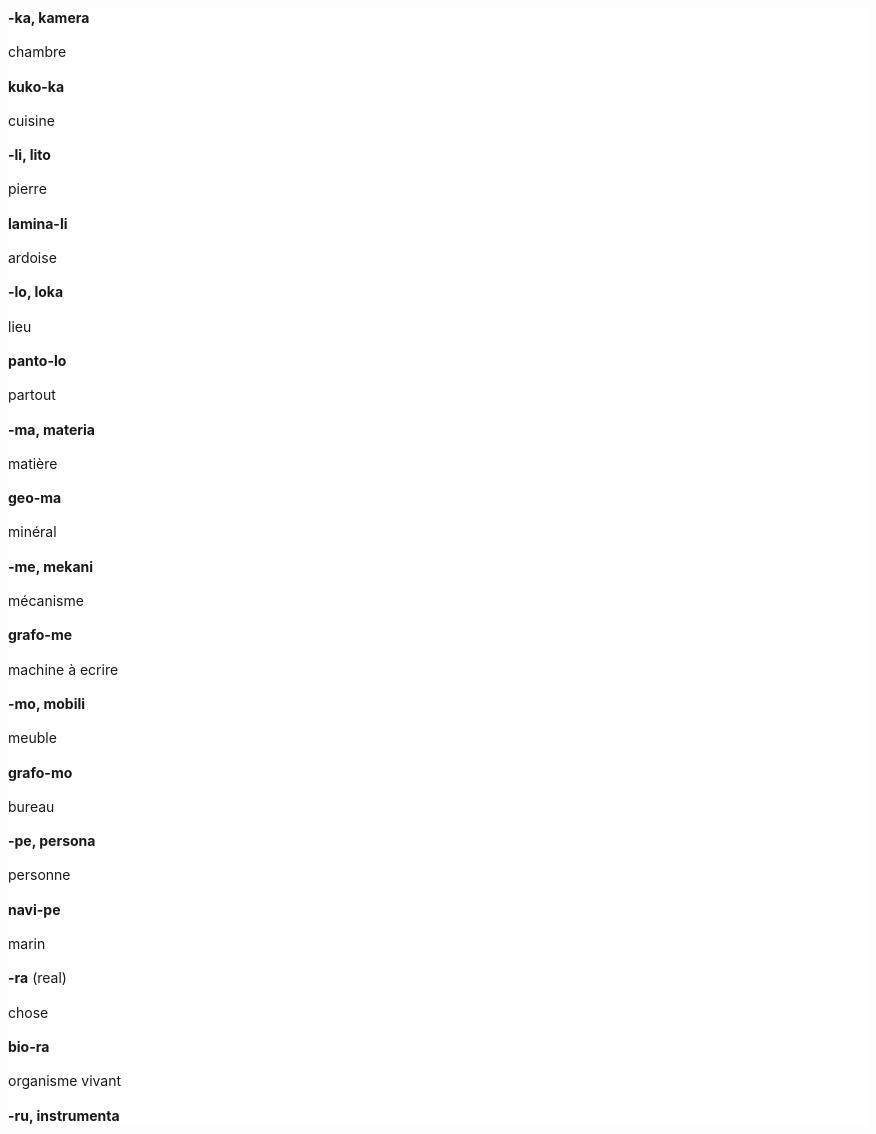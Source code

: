 **\-ka, kamera**

chambre

**kuko-ka**

cuisine

**\-li, lito**

pierre

**lamina-li**

ardoise

**\-lo, loka**

lieu

**panto-lo**

partout

**\-ma, materia**

matière

**geo-ma**

minéral

**\-me, mekani**

mécanisme

**grafo-me**

machine à ecrire

**\-mo, mobili**

meuble

**grafo-mo**

bureau

**\-pe, persona**

personne

**navi-pe**

marin

**\-ra** (real)

chose

**bio-ra**

organisme vivant

**\-ru, instrumenta** 

